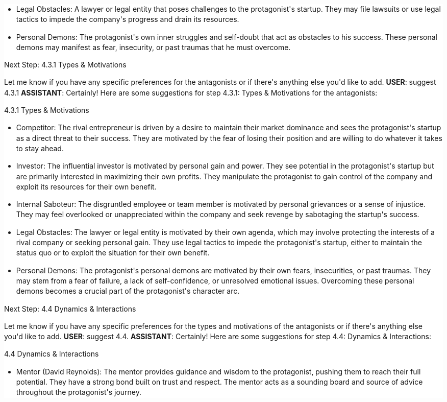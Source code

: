    - Legal Obstacles: A lawyer or legal entity that poses challenges to the protagonist's startup. They may file lawsuits or use legal tactics to impede the company's progress and drain its resources.

   - Personal Demons: The protagonist's own inner struggles and self-doubt that act as obstacles to his success. These personal demons may manifest as fear, insecurity, or past traumas that he must overcome.



Next Step: 4.3.1 Types & Motivations



Let me know if you have any specific preferences for the antagonists or if there's anything else you'd like to add.
**USER**: suggest 4.3.1
**ASSISTANT**: Certainly! Here are some suggestions for step 4.3.1: Types & Motivations for the antagonists:



4.3.1 Types & Motivations

   - Competitor: The rival entrepreneur is driven by a desire to maintain their market dominance and sees the protagonist's startup as a direct threat to their success. They are motivated by the fear of losing their position and are willing to do whatever it takes to stay ahead.

   - Investor: The influential investor is motivated by personal gain and power. They see potential in the protagonist's startup but are primarily interested in maximizing their own profits. They manipulate the protagonist to gain control of the company and exploit its resources for their own benefit.

   - Internal Saboteur: The disgruntled employee or team member is motivated by personal grievances or a sense of injustice. They may feel overlooked or unappreciated within the company and seek revenge by sabotaging the startup's success.

   - Legal Obstacles: The lawyer or legal entity is motivated by their own agenda, which may involve protecting the interests of a rival company or seeking personal gain. They use legal tactics to impede the protagonist's startup, either to maintain the status quo or to exploit the situation for their own benefit.

   - Personal Demons: The protagonist's personal demons are motivated by their own fears, insecurities, or past traumas. They may stem from a fear of failure, a lack of self-confidence, or unresolved emotional issues. Overcoming these personal demons becomes a crucial part of the protagonist's character arc.



Next Step: 4.4 Dynamics & Interactions



Let me know if you have any specific preferences for the types and motivations of the antagonists or if there's anything else you'd like to add.
**USER**: suggest 4.4.
**ASSISTANT**: Certainly! Here are some suggestions for step 4.4: Dynamics & Interactions:



4.4 Dynamics & Interactions

   - Mentor (David Reynolds): The mentor provides guidance and wisdom to the protagonist, pushing them to reach their full potential. They have a strong bond built on trust and respect. The mentor acts as a sounding board and source of advice throughout the protagonist's journey.
